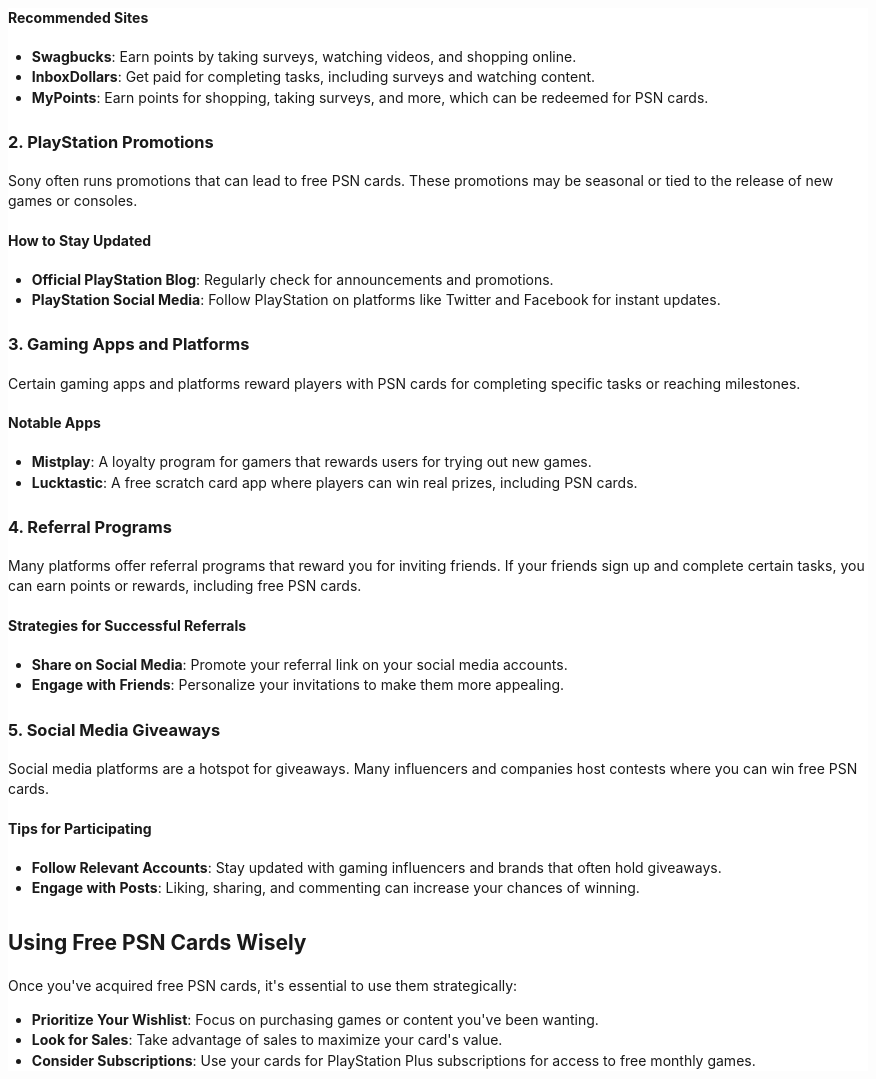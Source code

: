 #### Recommended Sites

- **Swagbucks**: Earn points by taking surveys, watching videos, and shopping online.
- **InboxDollars**: Get paid for completing tasks, including surveys and watching content.
- **MyPoints**: Earn points for shopping, taking surveys, and more, which can be redeemed for PSN cards.

### 2. PlayStation Promotions

Sony often runs promotions that can lead to free PSN cards. These promotions may be seasonal or tied to the release of new games or consoles.

#### How to Stay Updated

- **Official PlayStation Blog**: Regularly check for announcements and promotions.
- **PlayStation Social Media**: Follow PlayStation on platforms like Twitter and Facebook for instant updates.

### 3. Gaming Apps and Platforms

Certain gaming apps and platforms reward players with PSN cards for completing specific tasks or reaching milestones.

#### Notable Apps

- **Mistplay**: A loyalty program for gamers that rewards users for trying out new games.
- **Lucktastic**: A free scratch card app where players can win real prizes, including PSN cards.

### 4. Referral Programs

Many platforms offer referral programs that reward you for inviting friends. If your friends sign up and complete certain tasks, you can earn points or rewards, including free PSN cards.

#### Strategies for Successful Referrals

- **Share on Social Media**: Promote your referral link on your social media accounts.
- **Engage with Friends**: Personalize your invitations to make them more appealing.

### 5. Social Media Giveaways

Social media platforms are a hotspot for giveaways. Many influencers and companies host contests where you can win free PSN cards.

#### Tips for Participating

- **Follow Relevant Accounts**: Stay updated with gaming influencers and brands that often hold giveaways.
- **Engage with Posts**: Liking, sharing, and commenting can increase your chances of winning.

## Using Free PSN Cards Wisely

Once you've acquired free PSN cards, it's essential to use them strategically:

- **Prioritize Your Wishlist**: Focus on purchasing games or content you've been wanting.
- **Look for Sales**: Take advantage of sales to maximize your card's value.
- **Consider Subscriptions**: Use your cards for PlayStation Plus subscriptions for access to free monthly games.
